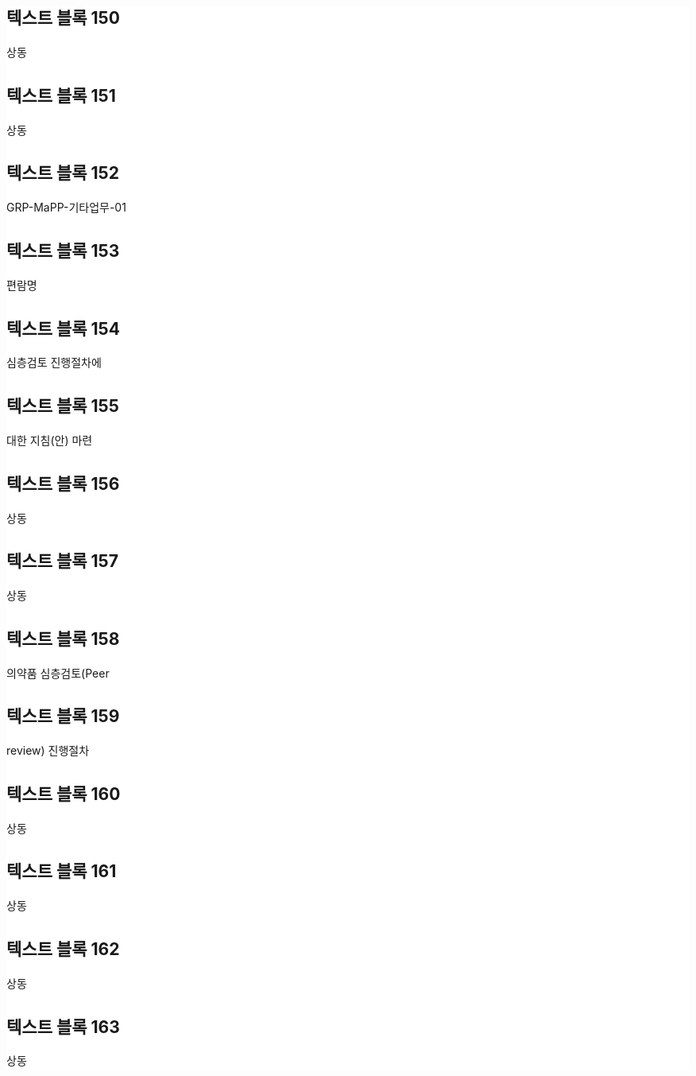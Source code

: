 ## 텍스트 블록 150
상동

## 텍스트 블록 151
상동

## 텍스트 블록 152
GRP-MaPP-기타업무-01

## 텍스트 블록 153
편람명

## 텍스트 블록 154
심층검토 진행절차에

## 텍스트 블록 155
대한 지침(안) 마련

## 텍스트 블록 156
상동

## 텍스트 블록 157
상동

## 텍스트 블록 158
의약품 심층검토(Peer

## 텍스트 블록 159
review) 진행절차

## 텍스트 블록 160
상동

## 텍스트 블록 161
상동

## 텍스트 블록 162
상동

## 텍스트 블록 163
상동
